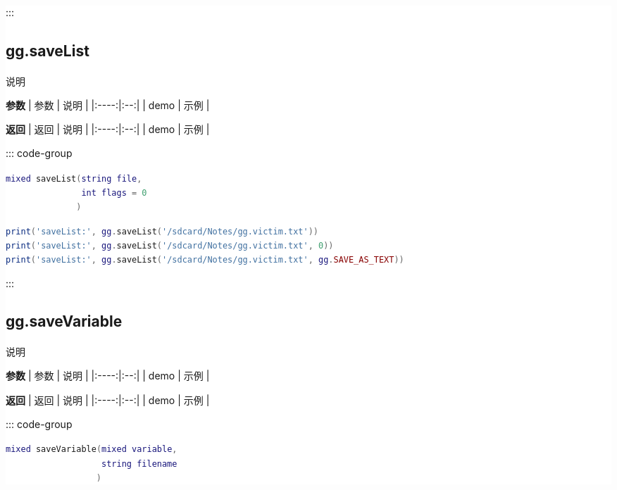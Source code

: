 :::

## gg.saveList

说明

**参数**
| 参数 | 说明 |
|:----:|:--:|
| demo | 示例 |

**返回**
| 返回 | 说明 |
|:----:|:--:|
| demo | 示例 |

::: code-group

```lua [默认]
mixed saveList(string file,
               int flags = 0
              )
```

```lua [例子]
print('saveList:', gg.saveList('/sdcard/Notes/gg.victim.txt'))
print('saveList:', gg.saveList('/sdcard/Notes/gg.victim.txt', 0))
print('saveList:', gg.saveList('/sdcard/Notes/gg.victim.txt', gg.SAVE_AS_TEXT))
```

:::

## gg.saveVariable

说明

**参数**
| 参数 | 说明 |
|:----:|:--:|
| demo | 示例 |

**返回**
| 返回 | 说明 |
|:----:|:--:|
| demo | 示例 |

::: code-group

```lua [默认]
mixed saveVariable(mixed variable,
                   string filename
                  )
```
